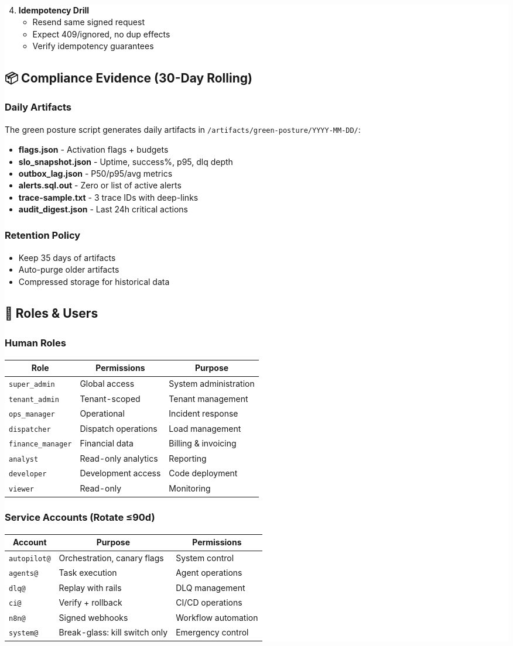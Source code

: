 4. **Idempotency Drill**
   - Resend same signed request
   - Expect 409/ignored, no dup effects
   - Verify idempotency guarantees

## 📦 Compliance Evidence (30-Day Rolling)

### Daily Artifacts

The green posture script generates daily artifacts in `/artifacts/green-posture/YYYY-MM-DD/`:

- **flags.json** - Activation flags + budgets
- **slo_snapshot.json** - Uptime, success%, p95, dlq depth
- **outbox_lag.json** - P50/p95/avg metrics
- **alerts.sql.out** - Zero or list of active alerts
- **trace-sample.txt** - 3 trace IDs with deep-links
- **audit_digest.json** - Last 24h critical actions

### Retention Policy

- Keep 35 days of artifacts
- Auto-purge older artifacts
- Compressed storage for historical data

## 👥 Roles & Users

### Human Roles

| Role | Permissions | Purpose |
|------|-------------|---------|
| `super_admin` | Global access | System administration |
| `tenant_admin` | Tenant-scoped | Tenant management |
| `ops_manager` | Operational | Incident response |
| `dispatcher` | Dispatch operations | Load management |
| `finance_manager` | Financial data | Billing & invoicing |
| `analyst` | Read-only analytics | Reporting |
| `developer` | Development access | Code deployment |
| `viewer` | Read-only | Monitoring |

### Service Accounts (Rotate ≤90d)

| Account | Purpose | Permissions |
|---------|---------|-------------|
| `autopilot@` | Orchestration, canary flags | System control |
| `agents@` | Task execution | Agent operations |
| `dlq@` | Replay with rails | DLQ management |
| `ci@` | Verify + rollback | CI/CD operations |
| `n8n@` | Signed webhooks | Workflow automation |
| `system@` | Break-glass: kill switch only | Emergency control |
